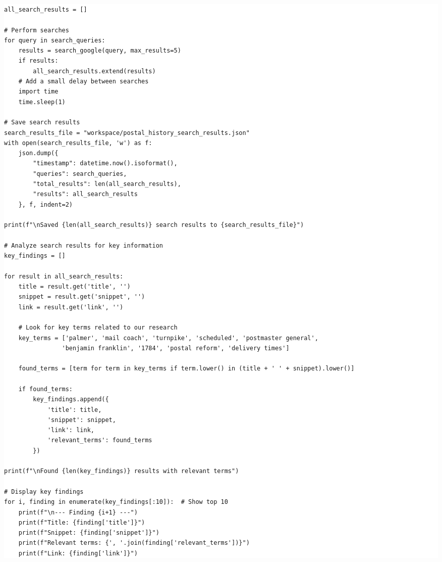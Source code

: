     all_search_results = []
    
    # Perform searches
    for query in search_queries:
        results = search_google(query, max_results=5)
        if results:
            all_search_results.extend(results)
        # Add a small delay between searches
        import time
        time.sleep(1)
    
    # Save search results
    search_results_file = "workspace/postal_history_search_results.json"
    with open(search_results_file, 'w') as f:
        json.dump({
            "timestamp": datetime.now().isoformat(),
            "queries": search_queries,
            "total_results": len(all_search_results),
            "results": all_search_results
        }, f, indent=2)
    
    print(f"\nSaved {len(all_search_results)} search results to {search_results_file}")
    
    # Analyze search results for key information
    key_findings = []
    
    for result in all_search_results:
        title = result.get('title', '')
        snippet = result.get('snippet', '')
        link = result.get('link', '')
        
        # Look for key terms related to our research
        key_terms = ['palmer', 'mail coach', 'turnpike', 'scheduled', 'postmaster general', 
                    'benjamin franklin', '1784', 'postal reform', 'delivery times']
        
        found_terms = [term for term in key_terms if term.lower() in (title + ' ' + snippet).lower()]
        
        if found_terms:
            key_findings.append({
                'title': title,
                'snippet': snippet,
                'link': link,
                'relevant_terms': found_terms
            })
    
    print(f"\nFound {len(key_findings)} results with relevant terms")
    
    # Display key findings
    for i, finding in enumerate(key_findings[:10]):  # Show top 10
        print(f"\n--- Finding {i+1} ---")
        print(f"Title: {finding['title']}")
        print(f"Snippet: {finding['snippet']}")
        print(f"Relevant terms: {', '.join(finding['relevant_terms'])}")
        print(f"Link: {finding['link']}")
    